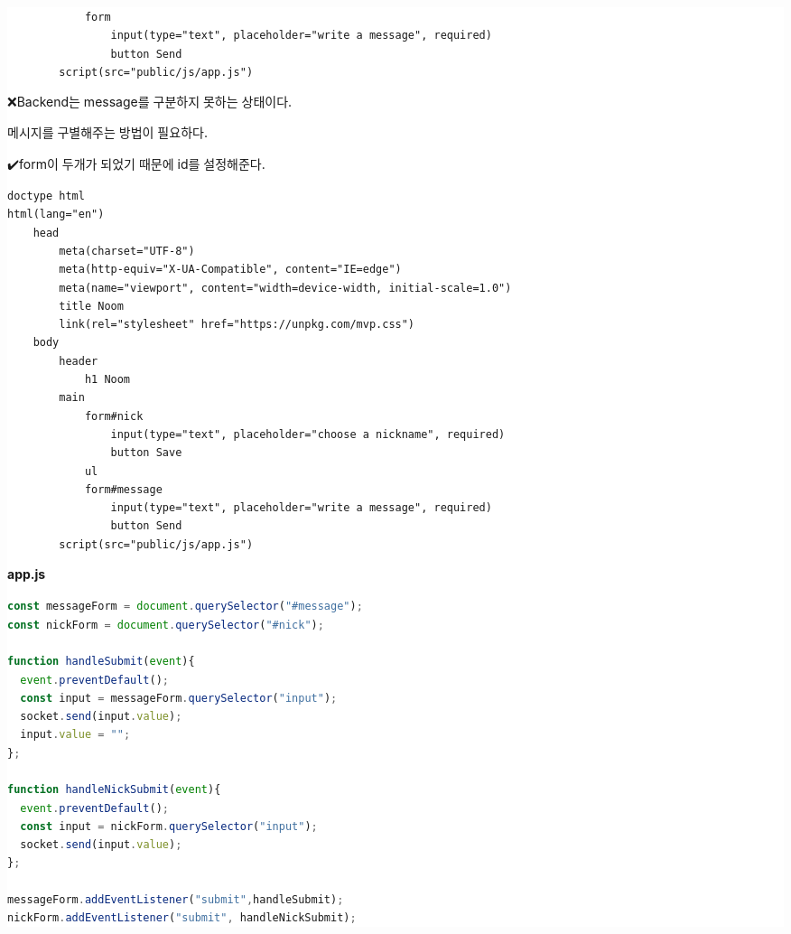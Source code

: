 ```pug
            form
                input(type="text", placeholder="write a message", required)
                button Send
        script(src="public/js/app.js")
```

:x:Backend는 message를 구분하지 못하는 상태이다.

메시지를 구별해주는 방법이 필요하다.

:heavy_check_mark:form이 두개가 되었기 때문에 id를 설정해준다.

```pug
doctype html
html(lang="en")
    head
        meta(charset="UTF-8")
        meta(http-equiv="X-UA-Compatible", content="IE=edge")
        meta(name="viewport", content="width=device-width, initial-scale=1.0")
        title Noom
        link(rel="stylesheet" href="https://unpkg.com/mvp.css")
    body 
        header
            h1 Noom
        main
            form#nick
                input(type="text", placeholder="choose a nickname", required)
                button Save
            ul
            form#message
                input(type="text", placeholder="write a message", required)
                button Send
        script(src="public/js/app.js")
```



**app.js**

```js
const messageForm = document.querySelector("#message");
const nickForm = document.querySelector("#nick");

function handleSubmit(event){
  event.preventDefault();
  const input = messageForm.querySelector("input");
  socket.send(input.value);
  input.value = "";
};

function handleNickSubmit(event){
  event.preventDefault();
  const input = nickForm.querySelector("input");
  socket.send(input.value);
};

messageForm.addEventListener("submit",handleSubmit);
nickForm.addEventListener("submit", handleNickSubmit);
```
